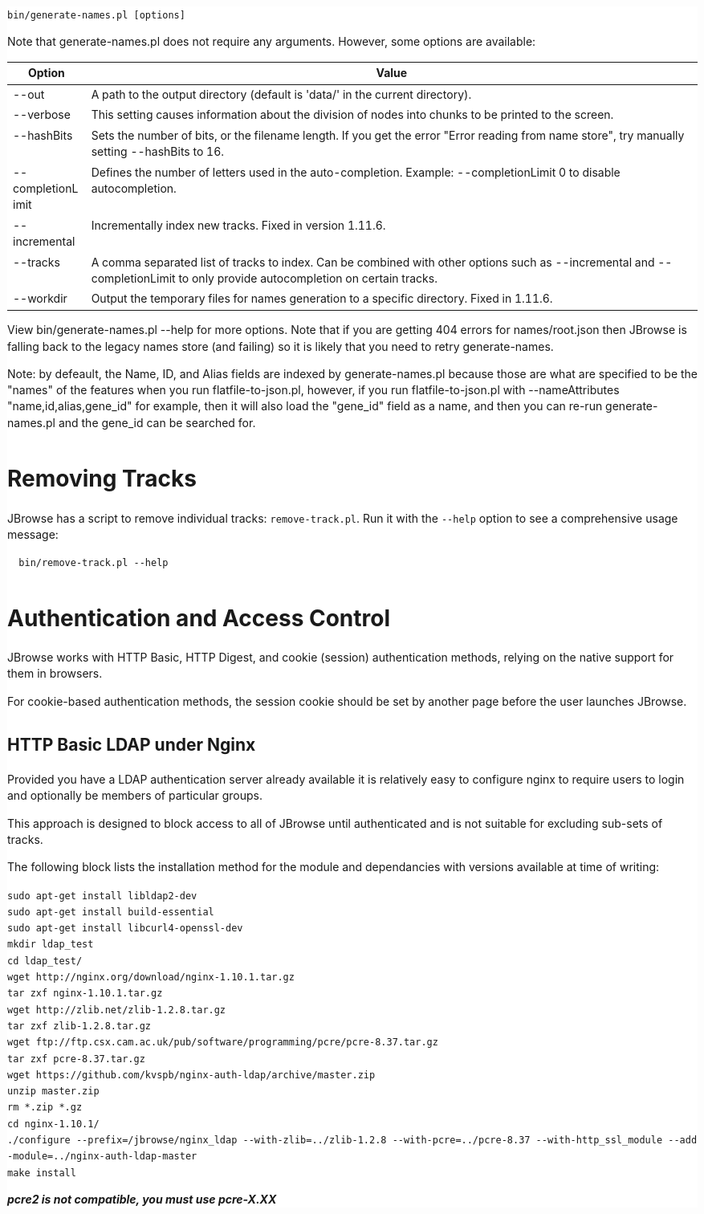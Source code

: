 `bin/generate-names.pl [options]`

Note that generate-names.pl does not require any arguments. However, some options are available:

|Option|Value|
|------|-----|
|--out|A path to the output directory (default is 'data/' in the current directory).|
|--verbose|This setting causes information about the division of nodes into chunks to be printed to the screen.|
|--hashBits|Sets the number of bits, or the filename length. If you get the error "Error reading from name store", try manually setting --hashBits to 16.|
|--completionLimit|Defines the number of letters used in the auto-completion. Example: --completionLimit 0 to disable autocompletion.|
|--incremental|Incrementally index new tracks. Fixed in version 1.11.6.|
|--tracks|A comma separated list of tracks to index. Can be combined with other options such as --incremental and --completionLimit to only provide autocompletion on certain tracks.|
|--workdir|Output the temporary files for names generation to a specific directory. Fixed in 1.11.6.|

View bin/generate-names.pl --help for more options. Note that if you are getting 404 errors for names/root.json then JBrowse is falling back to the legacy names store (and failing) so it is likely that you need to retry generate-names.

Note: by defeault, the Name, ID, and Alias fields are indexed by generate-names.pl because those are what are specified to be the "names" of the features when you run flatfile-to-json.pl, however, if you run flatfile-to-json.pl with --nameAttributes "name,id,alias,gene_id" for example, then it will also load the "gene_id" field as a name, and then you can re-run generate-names.pl and the gene_id can be searched for.

# Removing Tracks

JBrowse has a script to remove individual tracks: `remove-track.pl`. Run it with the `--help` option to see a comprehensive usage message:

`  bin/remove-track.pl --help`

# Authentication and Access Control

JBrowse works with HTTP Basic, HTTP Digest, and cookie (session) authentication methods, relying on the native support for them in browsers.

For cookie-based authentication methods, the session cookie should be set by another page before the user launches JBrowse.

## HTTP Basic LDAP under Nginx

Provided you have a LDAP authentication server already available it is relatively easy to configure nginx to require users to login and optionally be members of particular groups.

This approach is designed to block access to all of JBrowse until authenticated and is not suitable for excluding sub-sets of tracks.

The following block lists the installation method for the module and dependancies with versions available at time of writing:
```
sudo apt-get install libldap2-dev
sudo apt-get install build-essential
sudo apt-get install libcurl4-openssl-dev
mkdir ldap_test
cd ldap_test/
wget http://nginx.org/download/nginx-1.10.1.tar.gz
tar zxf nginx-1.10.1.tar.gz
wget http://zlib.net/zlib-1.2.8.tar.gz
tar zxf zlib-1.2.8.tar.gz
wget ftp://ftp.csx.cam.ac.uk/pub/software/programming/pcre/pcre-8.37.tar.gz
tar zxf pcre-8.37.tar.gz
wget https://github.com/kvspb/nginx-auth-ldap/archive/master.zip
unzip master.zip
rm *.zip *.gz
cd nginx-1.10.1/
./configure --prefix=/jbrowse/nginx_ldap --with-zlib=../zlib-1.2.8 --with-pcre=../pcre-8.37 --with-http_ssl_module --add-module=../nginx-auth-ldap-master
make install
```
***pcre2 is not compatible, you must use pcre-X.XX***
